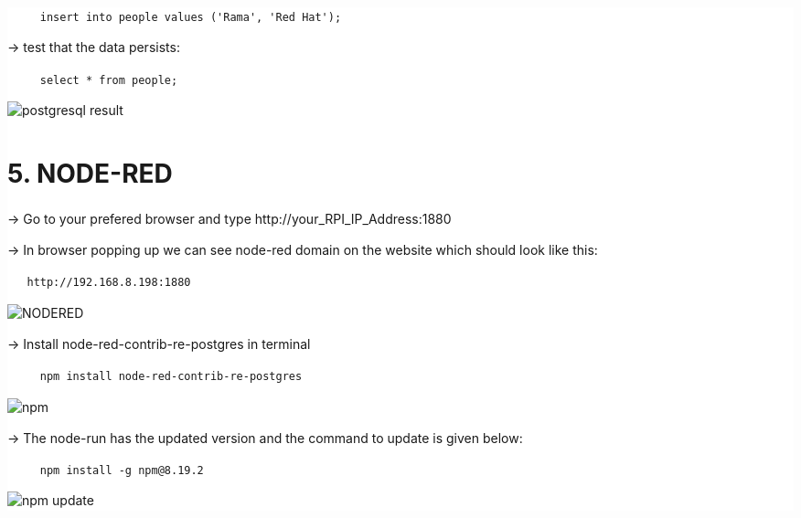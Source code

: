          insert into people values ('Rama', 'Red Hat');
         
-> test that the data persists:

         select * from people;







<img width="1440" alt="postgresql result" src="https://user-images.githubusercontent.com/112545596/190495576-1a346091-045c-4d96-9d01-0811c3bedf2b.png">









# 5. NODE-RED

-> Go to your prefered browser and type http://your_RPI_IP_Address:1880

-> In browser popping up we can see node-red domain on the website which should look like this:
       
       http://192.168.8.198:1880
       
 
 
 
 
 
 <img width="1440" alt="NODERED" src="https://user-images.githubusercontent.com/112545596/190501271-d23be699-51ee-47c5-b6de-5f47942014ea.png">







-> Install node-red-contrib-re-postgres in terminal

         npm install node-red-contrib-re-postgres
         
         
         
         
         
         
   <img width="1440" alt="npm" src="https://user-images.githubusercontent.com/112545596/190501720-d6026cec-dac6-43a9-bbc8-d69634c3e017.png">









-> The node-run has the updated version and the command to update is given below:

         npm install -g npm@8.19.2
         
         
         
         
         
         
         
 <img width="1440" alt="npm update" src="https://user-images.githubusercontent.com/112545596/190502995-3334f23a-bb30-4ca7-b2fe-1d5c30cd2dce.png">
